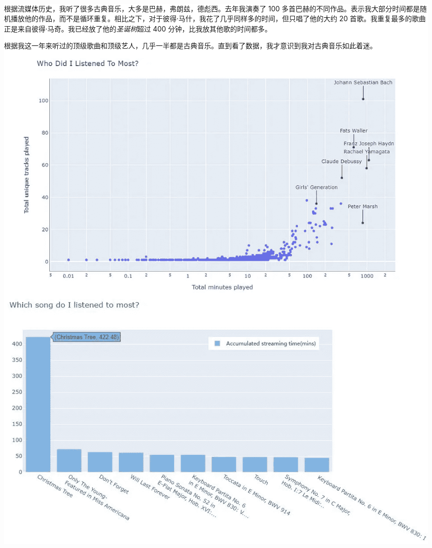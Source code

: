 根据流媒体历史，我听了很多古典音乐，大多是巴赫，弗朗兹，德彪西。去年我演奏了 100 多首巴赫的不同作品。表示我大部分时间都是随机播放他的作品，而不是循环重复。相比之下，对于彼得·马什，我花了几乎同样多的时间，但只唱了他的大约 20 首歌。我重复最多的歌曲正是来自彼得·马奇。我已经放了他的*圣诞树*超过 400 分钟，比我放其他歌的时间都多。

根据我这一年来听过的顶级歌曲和顶级艺人，几乎一半都是古典音乐。直到看了数据，我才意识到我对古典音乐如此着迷。

![](img/9336ecf53f8acc4521f0f86b3f42829b.png)![](img/edc1f8a9ad395f039c467f52add0721c.png)
